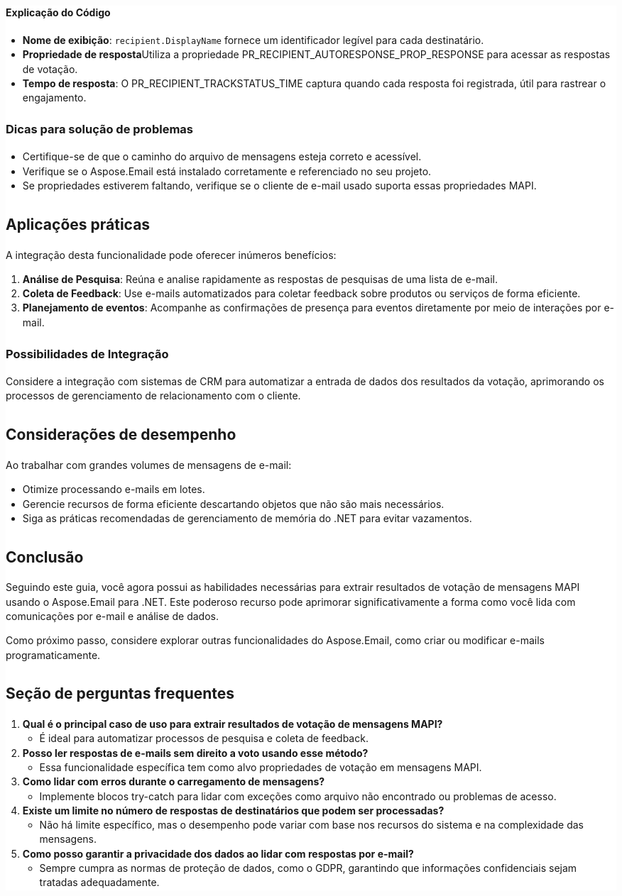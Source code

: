 #### Explicação do Código
- **Nome de exibição**: `recipient.DisplayName` fornece um identificador legível para cada destinatário.
- **Propriedade de resposta**Utiliza a propriedade PR_RECIPIENT_AUTORESPONSE_PROP_RESPONSE para acessar as respostas de votação.
- **Tempo de resposta**: O PR_RECIPIENT_TRACKSTATUS_TIME captura quando cada resposta foi registrada, útil para rastrear o engajamento.

### Dicas para solução de problemas
- Certifique-se de que o caminho do arquivo de mensagens esteja correto e acessível.
- Verifique se o Aspose.Email está instalado corretamente e referenciado no seu projeto.
- Se propriedades estiverem faltando, verifique se o cliente de e-mail usado suporta essas propriedades MAPI.

## Aplicações práticas
A integração desta funcionalidade pode oferecer inúmeros benefícios:
1. **Análise de Pesquisa**: Reúna e analise rapidamente as respostas de pesquisas de uma lista de e-mail.
2. **Coleta de Feedback**: Use e-mails automatizados para coletar feedback sobre produtos ou serviços de forma eficiente.
3. **Planejamento de eventos**: Acompanhe as confirmações de presença para eventos diretamente por meio de interações por e-mail.

### Possibilidades de Integração
Considere a integração com sistemas de CRM para automatizar a entrada de dados dos resultados da votação, aprimorando os processos de gerenciamento de relacionamento com o cliente.

## Considerações de desempenho
Ao trabalhar com grandes volumes de mensagens de e-mail:
- Otimize processando e-mails em lotes.
- Gerencie recursos de forma eficiente descartando objetos que não são mais necessários.
- Siga as práticas recomendadas de gerenciamento de memória do .NET para evitar vazamentos.

## Conclusão
Seguindo este guia, você agora possui as habilidades necessárias para extrair resultados de votação de mensagens MAPI usando o Aspose.Email para .NET. Este poderoso recurso pode aprimorar significativamente a forma como você lida com comunicações por e-mail e análise de dados.

Como próximo passo, considere explorar outras funcionalidades do Aspose.Email, como criar ou modificar e-mails programaticamente.

## Seção de perguntas frequentes
1. **Qual é o principal caso de uso para extrair resultados de votação de mensagens MAPI?**
   - É ideal para automatizar processos de pesquisa e coleta de feedback.
2. **Posso ler respostas de e-mails sem direito a voto usando esse método?**
   - Essa funcionalidade específica tem como alvo propriedades de votação em mensagens MAPI.
3. **Como lidar com erros durante o carregamento de mensagens?**
   - Implemente blocos try-catch para lidar com exceções como arquivo não encontrado ou problemas de acesso.
4. **Existe um limite no número de respostas de destinatários que podem ser processadas?**
   - Não há limite específico, mas o desempenho pode variar com base nos recursos do sistema e na complexidade das mensagens.
5. **Como posso garantir a privacidade dos dados ao lidar com respostas por e-mail?**
   - Sempre cumpra as normas de proteção de dados, como o GDPR, garantindo que informações confidenciais sejam tratadas adequadamente.
